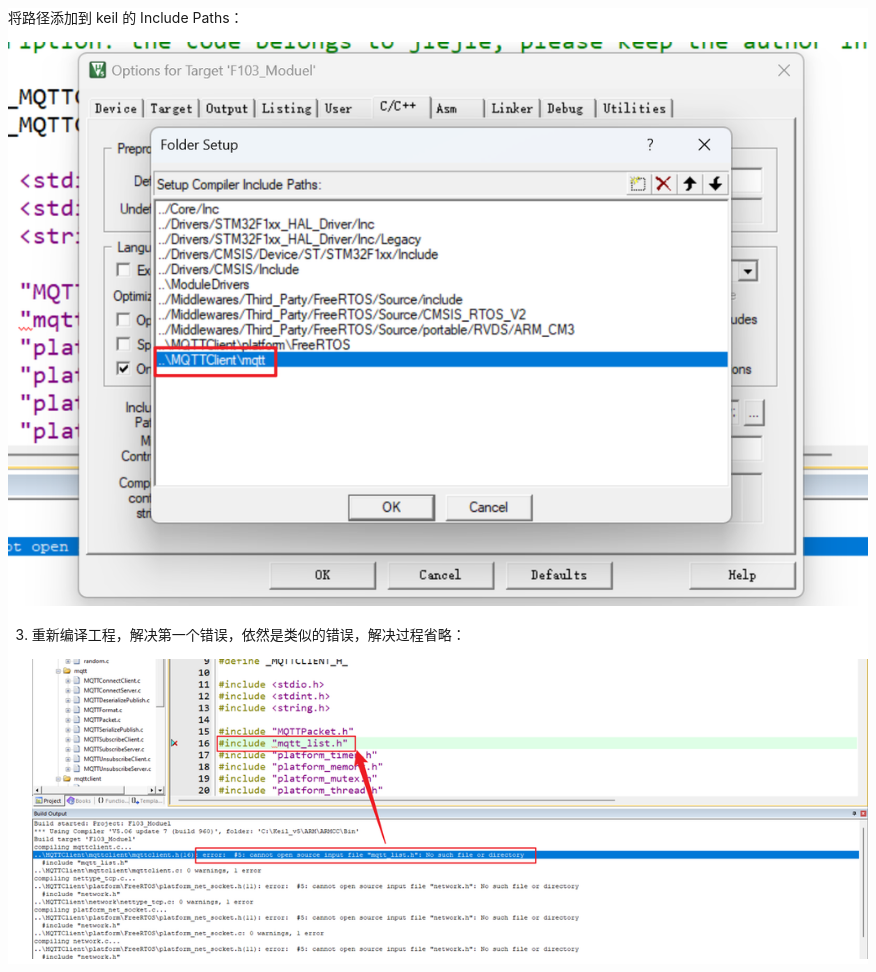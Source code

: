    将路径添加到 keil 的 Include Paths：

   ![image-20241029031938597](./img/03_移植过程/image-20241029031938597.png)

3. 重新编译工程，解决第一个错误，依然是类似的错误，解决过程省略：

   ![image-20241029032226456](./img/03_移植过程/image-20241029032226456.png)
